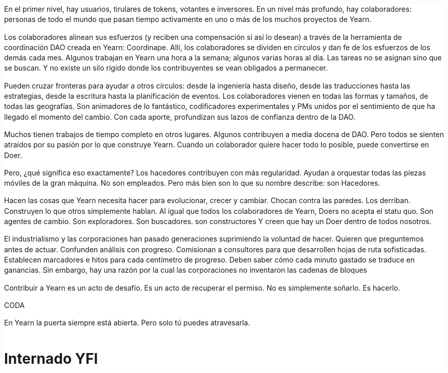 En el primer nivel, hay usuarios, tirulares de tokens, votantes e inversores. En un nivel más profundo, hay colaboradores: personas de todo el mundo que pasan tiempo activamente en uno o más de los muchos proyectos de Yearn.

Los colaboradores alinean sus esfuerzos (y reciben una compensación si así lo desean) a través de la herramienta de coordinación DAO creada en Yearn: Coordinape. Allí, los colaboradores se dividen en círculos y dan fe de los esfuerzos de los demás cada mes. Algunos trabajan en Yearn una hora a la semana; algunos varias horas al día. Las tareas no se asignan sino que se buscan. Y no existe un silo rígido donde los contribuyentes se vean obligados a permanecer.

Pueden cruzar fronteras para ayudar a otros círculos: desde la ingeniería hasta diseño, desde las traducciones hasta las estrategias, desde la escritura hasta la planificación de eventos. Los colaboradores vienen en todas las formas y tamaños, de todas las geografías. Son animadores de lo fantástico, codificadores experimentales y PMs unidos por el sentimiento de que ha llegado el momento del cambio. Con cada aporte, profundizan sus lazos de confianza dentro de la DAO.

Muchos tienen trabajos de tiempo completo en otros lugares. Algunos contribuyen a media docena de DAO. Pero todos se sienten atraídos por su pasión por lo que construye Yearn. Cuando un colaborador quiere hacer todo lo posible, puede convertirse en Doer.

Pero, ¿qué significa eso exactamente? Los hacedores contribuyen con más regularidad. Ayudan a orquestar todas las piezas móviles de la gran máquina. No son empleados. Pero más bien son lo que su nombre describe: son Hacedores.

Hacen las cosas que Yearn necesita hacer para evolucionar, crecer y cambiar. Chocan contra las paredes. Los derriban. Construyen lo que otros simplemente hablan. Al igual que todos los colaboradores de Yearn, Doers no acepta el statu quo. Son agentes de cambio. Son exploradores. Son buscadores. son constructores Y creen que hay un Doer dentro de todos nosotros.

El industrialismo y las corporaciones han pasado generaciones suprimiendo la voluntad de hacer. Quieren que preguntemos antes de actuar. Confunden análisis con progreso. Comisionan a consultores para que desarrollen hojas de ruta sofisticadas. Establecen marcadores e hitos para cada centímetro de progreso. Deben saber cómo cada minuto gastado se traduce en ganancias. Sin embargo, hay una razón por la cual las corporaciones no inventaron las cadenas de bloques

Contribuir a Yearn es un acto de desafío. Es un acto de recuperar el permiso. No es simplemente soñarlo. Es hacerlo.

CODA

En Yearn la puerta siempre está abierta. Pero solo tú puedes atravesarla.

# Internado YFI
